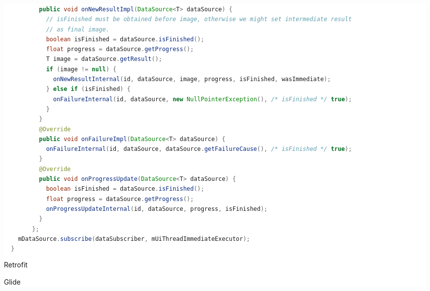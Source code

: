 ```java
          public void onNewResultImpl(DataSource<T> dataSource) {
            // isFinished must be obtained before image, otherwise we might set intermediate result
            // as final image.
            boolean isFinished = dataSource.isFinished();
            float progress = dataSource.getProgress();
            T image = dataSource.getResult();
            if (image != null) {
              onNewResultInternal(id, dataSource, image, progress, isFinished, wasImmediate);
            } else if (isFinished) {
              onFailureInternal(id, dataSource, new NullPointerException(), /* isFinished */ true);
            }
          }
          @Override
          public void onFailureImpl(DataSource<T> dataSource) {
            onFailureInternal(id, dataSource, dataSource.getFailureCause(), /* isFinished */ true);
          }
          @Override
          public void onProgressUpdate(DataSource<T> dataSource) {
            boolean isFinished = dataSource.isFinished();
            float progress = dataSource.getProgress();
            onProgressUpdateInternal(id, dataSource, progress, isFinished);
          }
        };
    mDataSource.subscribe(dataSubscriber, mUiThreadImmediateExecutor);
  }
```



Retrofit



Glide